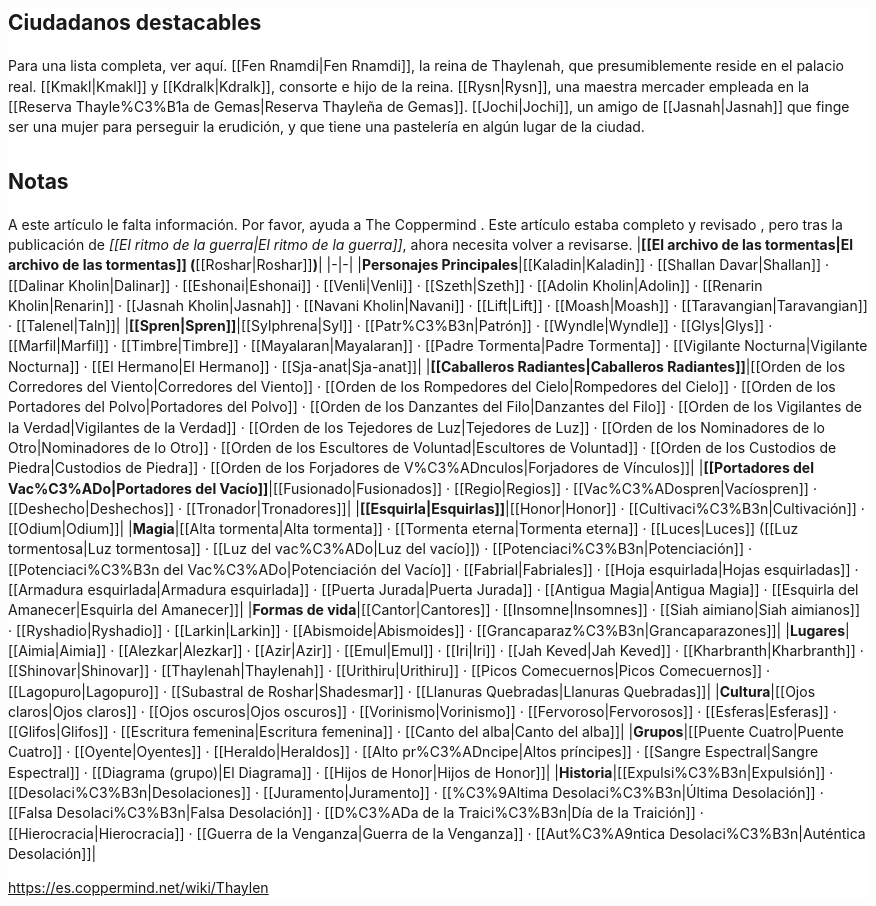 ## Ciudadanos destacables
Para una lista completa, ver aquí.
[[Fen Rnamdi\|Fen Rnamdi]], la reina de Thaylenah, que presumiblemente reside en el palacio real.
[[Kmakl\|Kmakl]] y [[Kdralk\|Kdralk]], consorte e hijo de la reina.
[[Rysn\|Rysn]], una maestra mercader empleada en la [[Reserva Thayle%C3%B1a de Gemas\|Reserva Thayleña de Gemas]].
[[Jochi\|Jochi]], un amigo de [[Jasnah\|Jasnah]] que finge ser una mujer para perseguir la erudición, y que tiene una pastelería en algún lugar de la ciudad.
## Notas

A este artículo le falta información. Por favor, ayuda a The Coppermind .
Este artículo estaba completo y revisado , pero tras la publicación de *[[El ritmo de la guerra\|El ritmo de la guerra]]*, ahora necesita volver a revisarse.
|**[[El archivo de las tormentas\|El archivo de las tormentas]] (**[[Roshar\|Roshar]]**)**|
|-|-|
|**Personajes Principales**|[[Kaladin\|Kaladin]] · [[Shallan Davar\|Shallan]] · [[Dalinar Kholin\|Dalinar]] · [[Eshonai\|Eshonai]] · [[Venli\|Venli]] · [[Szeth\|Szeth]] · [[Adolin Kholin\|Adolin]] · [[Renarin Kholin\|Renarin]] · [[Jasnah Kholin\|Jasnah]] · [[Navani Kholin\|Navani]] · [[Lift\|Lift]] · [[Moash\|Moash]] · [[Taravangian\|Taravangian]] · [[Talenel\|Taln]]|
|**[[Spren\|Spren]]**|[[Sylphrena\|Syl]] · [[Patr%C3%B3n\|Patrón]] · [[Wyndle\|Wyndle]] · [[Glys\|Glys]] · [[Marfil\|Marfil]] · [[Timbre\|Timbre]] · [[Mayalaran\|Mayalaran]] · [[Padre Tormenta\|Padre Tormenta]] · [[Vigilante Nocturna\|Vigilante Nocturna]] · [[El Hermano\|El Hermano]] · [[Sja-anat\|Sja-anat]]|
|**[[Caballeros Radiantes\|Caballeros Radiantes]]**|[[Orden de los Corredores del Viento\|Corredores del Viento]] · [[Orden de los Rompedores del Cielo\|Rompedores del Cielo]] · [[Orden de los Portadores del Polvo\|Portadores del Polvo]] · [[Orden de los Danzantes del Filo\|Danzantes del Filo]] · [[Orden de los Vigilantes de la Verdad\|Vigilantes de la Verdad]] · [[Orden de los Tejedores de Luz\|Tejedores de Luz]] · [[Orden de los Nominadores de lo Otro\|Nominadores de lo Otro]] · [[Orden de los Escultores de Voluntad\|Escultores de Voluntad]] · [[Orden de los Custodios de Piedra\|Custodios de Piedra]] · [[Orden de los Forjadores de V%C3%ADnculos\|Forjadores de Vínculos]]|
|**[[Portadores del Vac%C3%ADo\|Portadores del Vacío]]**|[[Fusionado\|Fusionados]] · [[Regio\|Regios]] · [[Vac%C3%ADospren\|Vacíospren]] · [[Deshecho\|Deshechos]] · [[Tronador\|Tronadores]]|
|**[[Esquirla\|Esquirlas]]**|[[Honor\|Honor]] · [[Cultivaci%C3%B3n\|Cultivación]] · [[Odium\|Odium]]|
|**Magia**|[[Alta tormenta\|Alta tormenta]] · [[Tormenta eterna\|Tormenta eterna]] · [[Luces\|Luces]] ([[Luz tormentosa\|Luz tormentosa]] · [[Luz del vac%C3%ADo\|Luz del vacío]]) · [[Potenciaci%C3%B3n\|Potenciación]] · [[Potenciaci%C3%B3n del Vac%C3%ADo\|Potenciación del Vacío]] · [[Fabrial\|Fabriales]] · [[Hoja esquirlada\|Hojas esquirladas]] · [[Armadura esquirlada\|Armadura esquirlada]] · [[Puerta Jurada\|Puerta Jurada]] · [[Antigua Magia\|Antigua Magia]] · [[Esquirla del Amanecer\|Esquirla del Amanecer]]|
|**Formas de vida**|[[Cantor\|Cantores]] · [[Insomne\|Insomnes]] · [[Siah aimiano\|Siah aimianos]] · [[Ryshadio\|Ryshadio]] · [[Larkin\|Larkin]] · [[Abismoide\|Abismoides]] · [[Grancaparaz%C3%B3n\|Grancaparazones]]|
|**Lugares**|[[Aimia\|Aimia]] · [[Alezkar\|Alezkar]] · [[Azir\|Azir]] · [[Emul\|Emul]] · [[Iri\|Iri]] · [[Jah Keved\|Jah Keved]] · [[Kharbranth\|Kharbranth]] · [[Shinovar\|Shinovar]] · [[Thaylenah\|Thaylenah]] · [[Urithiru\|Urithiru]] · [[Picos Comecuernos\|Picos Comecuernos]] · [[Lagopuro\|Lagopuro]] · [[Subastral de Roshar\|Shadesmar]] · [[Llanuras Quebradas\|Llanuras Quebradas]]|
|**Cultura**|[[Ojos claros\|Ojos claros]] · [[Ojos oscuros\|Ojos oscuros]] · [[Vorinismo\|Vorinismo]] · [[Fervoroso\|Fervorosos]] · [[Esferas\|Esferas]] · [[Glifos\|Glifos]] · [[Escritura femenina\|Escritura femenina]] · [[Canto del alba\|Canto del alba]]|
|**Grupos**|[[Puente Cuatro\|Puente Cuatro]] · [[Oyente\|Oyentes]] · [[Heraldo\|Heraldos]] · [[Alto pr%C3%ADncipe\|Altos príncipes]] · [[Sangre Espectral\|Sangre Espectral]] · [[Diagrama (grupo)\|El Diagrama]] · [[Hijos de Honor\|Hijos de Honor]]|
|**Historia**|[[Expulsi%C3%B3n\|Expulsión]] · [[Desolaci%C3%B3n\|Desolaciones]] · [[Juramento\|Juramento]] · [[%C3%9Altima Desolaci%C3%B3n\|Última Desolación]] · [[Falsa Desolaci%C3%B3n\|Falsa Desolación]] · [[D%C3%ADa de la Traici%C3%B3n\|Día de la Traición]] · [[Hierocracia\|Hierocracia]] · [[Guerra de la Venganza\|Guerra de la Venganza]] · [[Aut%C3%A9ntica Desolaci%C3%B3n\|Auténtica Desolación]]|



https://es.coppermind.net/wiki/Thaylen